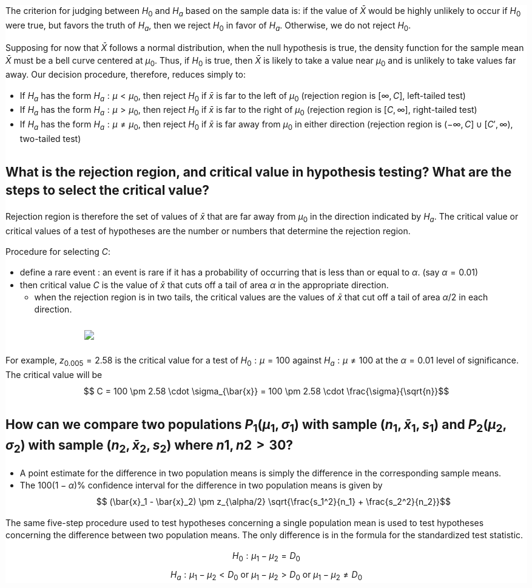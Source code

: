 The criterion for judging between $H_0$ and $H_a$ based on the sample data is: if the value of $\bar{X}$ would be highly unlikely to occur if $H_0$ were true, but favors the truth of $H_a$, then we reject $H_0$ in favor of $H_a$. Otherwise, we do not reject $H_0$.

Supposing for now that $\bar{X}$ follows a normal distribution, when the null hypothesis is true, the density function for the sample mean $\bar{X}$ must be a bell curve centered at $\mu_0$. Thus, if $H_0$ is true, then $\bar{X}$ is likely to take a value near $\mu_0$ and is unlikely to take values far away. Our decision procedure, therefore, reduces simply to:

- If $H_a$ has the form $H_a: \mu < \mu_0$, then reject $H_0$ if $\bar{x}$ is far to the left of $\mu_0$ (rejection region is $[\infty, C]$, left-tailed test)
- If $H_a$ has the form $H_a: \mu > \mu_0$, then reject $H_0$ if $\bar{x}$ is far to the right of $\mu_0$ (rejection region is $[C, \infty]$, right-tailed test)
- If $H_a$ has the form $H_a: \mu \neq \mu_0$, then reject $H_0$ if $\bar{x}$ is far away from $\mu_0$ in either direction (rejection region is $(-\infty, C] \cup [C', \infty)$, two-tailed test)

## What is the rejection region, and critical value in hypothesis testing? What are the steps to select the critical value?

Rejection region is therefore the set of values of $\bar{x}$ that are far away from $\mu_0$ in the direction indicated by $H_a$. The critical value or critical values of a test of hypotheses are the number or numbers that determine the rejection region.

Procedure for selecting $C$:
- define a rare event : an event is rare if it has a probability of occurring that is less than or equal to $\alpha$. (say $\alpha = 0.01$)
- then critical value $C$ is the value of $\bar{x}$ that cuts off a tail of area $\alpha$ in the appropriate direction.
  - when the rejection region is in two tails, the critical values are the values of $\bar{x}$ that cut off a tail of area $\alpha/2$ in each direction.

<img src="https://i.imgur.com/4xBkgrW.png" width="600" style="display: block; margin-left: auto; margin-right: auto; padding-top: 10px; padding-bottom: 10px;">

For example, $z_{0.005} = 2.58$ is the critical value for a test of $H_0: \mu = 100$ against $H_a: \mu \neq 100$ at the $\alpha = 0.01$ level of significance. The critical value will be $$ C = 100 \pm 2.58 \cdot \sigma_{\bar{x}} = 100 \pm 2.58 \cdot \frac{\sigma}{\sqrt{n}}$$

## How can we compare two populations $P_1(\mu_1, \sigma_1)$ with sample $(n_1, \bar{x}_1, s_1)$ and $P_2(\mu_2, \sigma_2)$ with sample $(n_2, \bar{x}_2, s_2)$ where $n1, n2 > 30$?

- A point estimate for the difference in two population means is simply the difference in the corresponding sample means.
- The $100(1-\alpha)$% confidence interval for the difference in two population means is given by
$$ (\bar{x}_1 - \bar{x}_2) \pm z_{\alpha/2} \sqrt{\frac{s_1^2}{n_1} + \frac{s_2^2}{n_2}}$$

The same five-step procedure used to test hypotheses concerning a single population mean is used to test hypotheses concerning the difference between two population means. The only difference is in the formula for the standardized test statistic.

$$ H_0: \mu_1 - \mu_2 = D_0$$
$$ H_a: \mu_1 - \mu_2 < D_0 \text{ or } \mu_1 - \mu_2 > D_0 \text{ or } \mu_1 - \mu_2 \neq D_0$$
